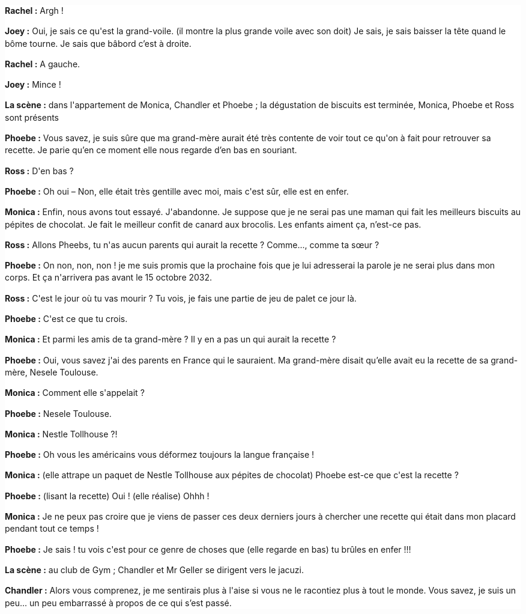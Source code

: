 **Rachel :** Argh !

**Joey :** Oui, je sais ce qu'est la grand-voile. (il montre la plus grande voile avec son doit) Je sais, je sais baisser la tête quand le bôme tourne. Je sais que bâbord c’est à droite.

**Rachel :** A gauche.

**Joey :** Mince !

**La scène :** dans l'appartement de Monica, Chandler et Phoebe ; la dégustation de biscuits est terminée, Monica, Phoebe et Ross sont présents

**Phoebe :** Vous savez, je suis sûre que ma grand-mère aurait été très contente de voir tout ce qu'on à fait pour retrouver sa recette. Je parie qu’en ce moment elle nous regarde d’en bas en souriant.

**Ross :** D'en bas ?

**Phoebe :** Oh oui – Non, elle était très gentille avec moi, mais c'est sûr, elle est en enfer.

**Monica :** Enfin, nous avons tout essayé. J'abandonne. Je suppose que je ne serai pas une maman qui fait les meilleurs biscuits au pépites de chocolat. Je fait le meilleur confit de canard aux brocolis. Les enfants aiment ça, n’est-ce pas.

**Ross :** Allons Pheebs, tu n'as aucun parents qui aurait la recette ? Comme..., comme ta sœur ?

**Phoebe :** On non, non, non ! je me suis promis que la prochaine fois que je lui adresserai la parole je ne serai plus dans mon corps. Et ça n'arrivera pas avant le 15 octobre 2032.

**Ross :** C'est le jour où tu vas mourir ? Tu vois, je fais une partie de jeu de palet ce jour là.

**Phoebe :** C'est ce que tu crois.

**Monica :** Et parmi les amis de ta grand-mère ? Il y en a pas un qui aurait la recette ?

**Phoebe :** Oui, vous savez j'ai des parents en France qui le sauraient. Ma grand-mère disait qu’elle avait eu la recette de sa grand-mère, Nesele Toulouse.

**Monica :** Comment elle s'appelait ?

**Phoebe :** Nesele Toulouse.

**Monica :** Nestle Tollhouse ?!

**Phoebe :** Oh vous les américains vous déformez toujours la langue française !

**Monica :** (elle attrape un paquet de Nestle Tollhouse aux pépites de chocolat) Phoebe est-ce que c'est la recette ?

**Phoebe :** (lisant la recette) Oui ! (elle réalise) Ohhh !

**Monica :** Je ne peux pas croire que je viens de passer ces deux derniers jours à chercher une recette qui était dans mon placard pendant tout ce temps !

**Phoebe :** Je sais ! tu vois c'est pour ce genre de choses que (elle regarde en bas) tu brûles en enfer !!!

**La scène :** au club de Gym ; Chandler et Mr Geller se dirigent vers le jacuzi.

**Chandler :** Alors vous comprenez, je me sentirais plus à l'aise si vous ne le racontiez plus à tout le monde. Vous savez, je suis un peu... un peu embarrassé à propos de ce qui s’est passé.
